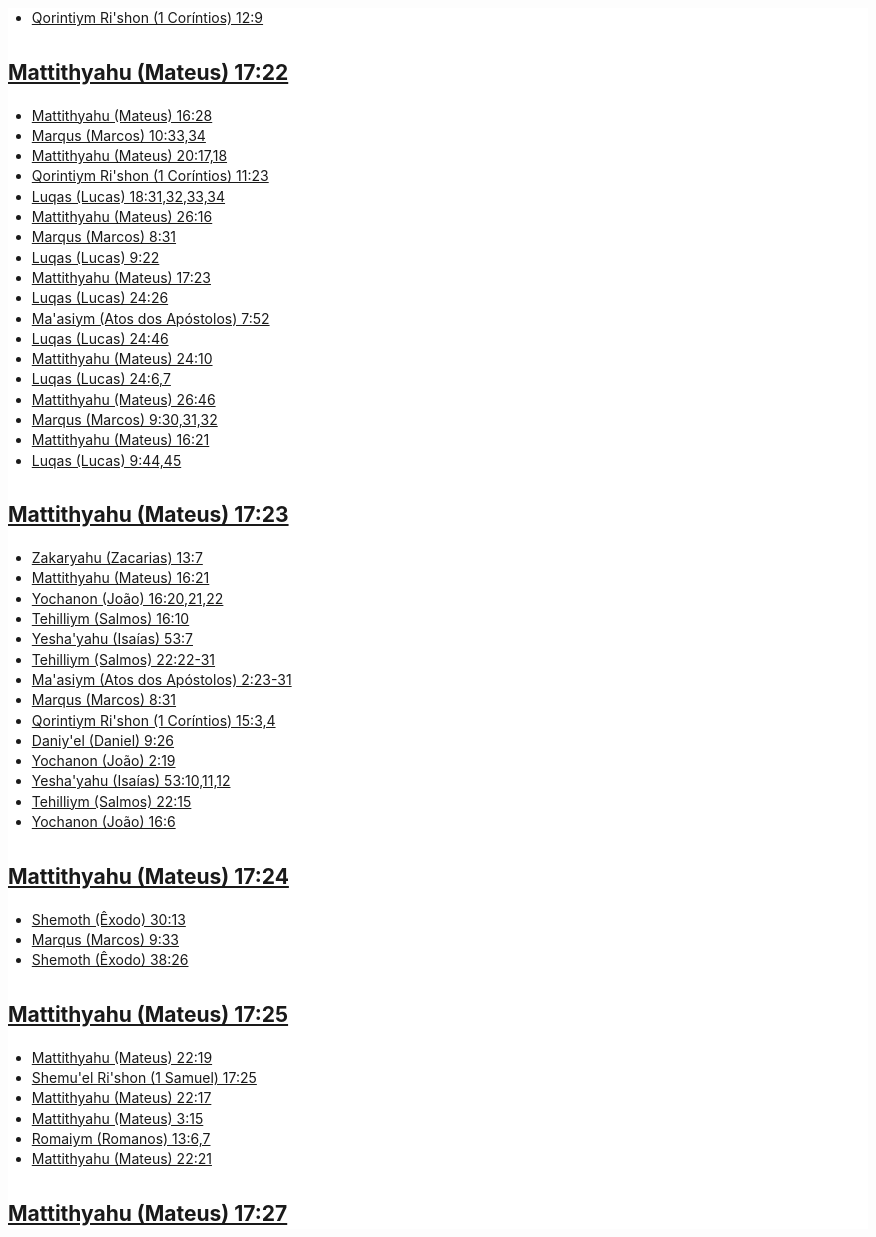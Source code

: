 - [Qorintiym Ri'shon (1 Coríntios) 12:9](https://bible.ozzuu.com/pt_yah/1Co/12#9)
<h2 id="22"><a href="https://bible.ozzuu.com/pt_yah/Mat/17#22" target="_blank">Mattithyahu (Mateus) 17:22</a></h2>

- [Mattithyahu (Mateus) 16:28](https://bible.ozzuu.com/pt_yah/Mat/16#28)
- [Marqus (Marcos) 10:33,34](https://bible.ozzuu.com/pt_yah/Mar/10#33)
- [Mattithyahu (Mateus) 20:17,18](https://bible.ozzuu.com/pt_yah/Mat/20#17)
- [Qorintiym Ri'shon (1 Coríntios) 11:23](https://bible.ozzuu.com/pt_yah/1Co/11#23)
- [Luqas (Lucas) 18:31,32,33,34](https://bible.ozzuu.com/pt_yah/Luk/18#31)
- [Mattithyahu (Mateus) 26:16](https://bible.ozzuu.com/pt_yah/Mat/26#16)
- [Marqus (Marcos) 8:31](https://bible.ozzuu.com/pt_yah/Mar/8#31)
- [Luqas (Lucas) 9:22](https://bible.ozzuu.com/pt_yah/Luk/9#22)
- [Mattithyahu (Mateus) 17:23](https://bible.ozzuu.com/pt_yah/Mat/17#23)
- [Luqas (Lucas) 24:26](https://bible.ozzuu.com/pt_yah/Luk/24#26)
- [Ma'asiym (Atos dos Apóstolos) 7:52](https://bible.ozzuu.com/pt_yah/Act/7#52)
- [Luqas (Lucas) 24:46](https://bible.ozzuu.com/pt_yah/Luk/24#46)
- [Mattithyahu (Mateus) 24:10](https://bible.ozzuu.com/pt_yah/Mat/24#10)
- [Luqas (Lucas) 24:6,7](https://bible.ozzuu.com/pt_yah/Luk/24#6)
- [Mattithyahu (Mateus) 26:46](https://bible.ozzuu.com/pt_yah/Mat/26#46)
- [Marqus (Marcos) 9:30,31,32](https://bible.ozzuu.com/pt_yah/Mar/9#30)
- [Mattithyahu (Mateus) 16:21](https://bible.ozzuu.com/pt_yah/Mat/16#21)
- [Luqas (Lucas) 9:44,45](https://bible.ozzuu.com/pt_yah/Luk/9#44)
<h2 id="23"><a href="https://bible.ozzuu.com/pt_yah/Mat/17#23" target="_blank">Mattithyahu (Mateus) 17:23</a></h2>

- [Zakaryahu (Zacarias) 13:7](https://bible.ozzuu.com/pt_yah/Zec/13#7)
- [Mattithyahu (Mateus) 16:21](https://bible.ozzuu.com/pt_yah/Mat/16#21)
- [Yochanon (João) 16:20,21,22](https://bible.ozzuu.com/pt_yah/Joh/16#20)
- [Tehilliym (Salmos) 16:10](https://bible.ozzuu.com/pt_yah/Psa/16#10)
- [Yesha'yahu (Isaías) 53:7](https://bible.ozzuu.com/pt_yah/Isa/53#7)
- [Tehilliym (Salmos) 22:22-31](https://bible.ozzuu.com/pt_yah/Psa/22#22)
- [Ma'asiym (Atos dos Apóstolos) 2:23-31](https://bible.ozzuu.com/pt_yah/Act/2#23)
- [Marqus (Marcos) 8:31](https://bible.ozzuu.com/pt_yah/Mar/8#31)
- [Qorintiym Ri'shon (1 Coríntios) 15:3,4](https://bible.ozzuu.com/pt_yah/1Co/15#3)
- [Daniy'el (Daniel) 9:26](https://bible.ozzuu.com/pt_yah/Dan/9#26)
- [Yochanon (João) 2:19](https://bible.ozzuu.com/pt_yah/Joh/2#19)
- [Yesha'yahu (Isaías) 53:10,11,12](https://bible.ozzuu.com/pt_yah/Isa/53#10)
- [Tehilliym (Salmos) 22:15](https://bible.ozzuu.com/pt_yah/Psa/22#15)
- [Yochanon (João) 16:6](https://bible.ozzuu.com/pt_yah/Joh/16#6)
<h2 id="24"><a href="https://bible.ozzuu.com/pt_yah/Mat/17#24" target="_blank">Mattithyahu (Mateus) 17:24</a></h2>

- [Shemoth (Êxodo) 30:13](https://bible.ozzuu.com/pt_yah/Exo/30#13)
- [Marqus (Marcos) 9:33](https://bible.ozzuu.com/pt_yah/Mar/9#33)
- [Shemoth (Êxodo) 38:26](https://bible.ozzuu.com/pt_yah/Exo/38#26)
<h2 id="25"><a href="https://bible.ozzuu.com/pt_yah/Mat/17#25" target="_blank">Mattithyahu (Mateus) 17:25</a></h2>

- [Mattithyahu (Mateus) 22:19](https://bible.ozzuu.com/pt_yah/Mat/22#19)
- [Shemu'el Ri'shon (1 Samuel) 17:25](https://bible.ozzuu.com/pt_yah/1Sm/17#25)
- [Mattithyahu (Mateus) 22:17](https://bible.ozzuu.com/pt_yah/Mat/22#17)
- [Mattithyahu (Mateus) 3:15](https://bible.ozzuu.com/pt_yah/Mat/3#15)
- [Romaiym (Romanos) 13:6,7](https://bible.ozzuu.com/pt_yah/Rom/13#6)
- [Mattithyahu (Mateus) 22:21](https://bible.ozzuu.com/pt_yah/Mat/22#21)
<h2 id="27"><a href="https://bible.ozzuu.com/pt_yah/Mat/17#27" target="_blank">Mattithyahu (Mateus) 17:27</a></h2>
